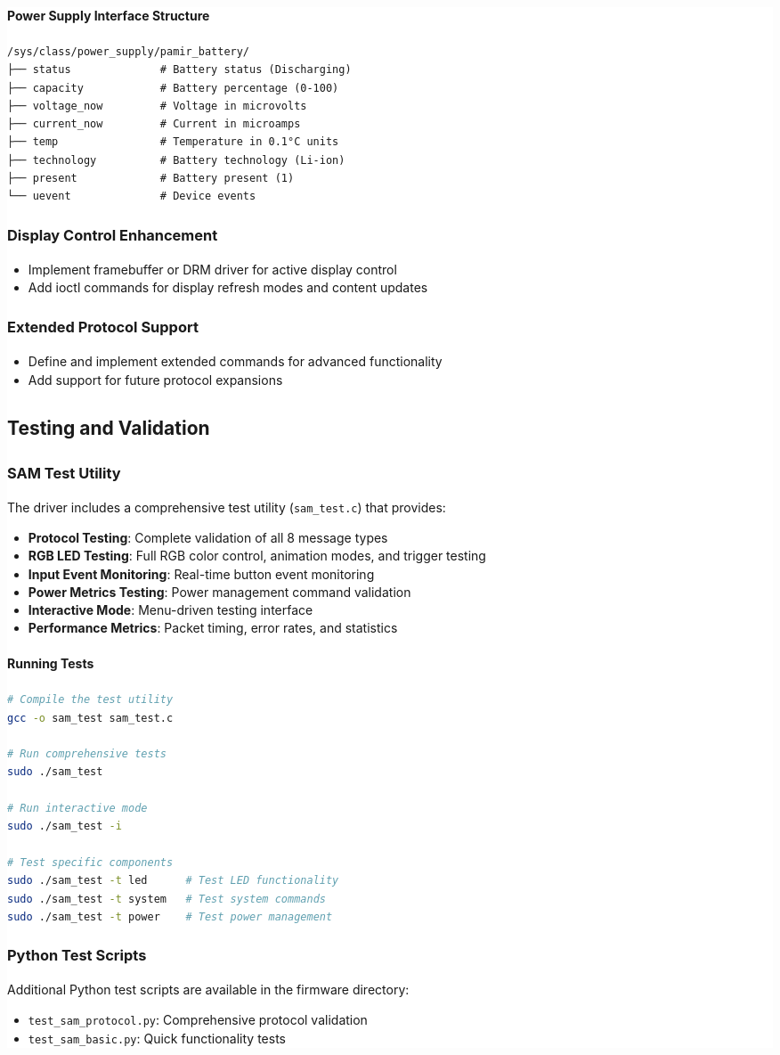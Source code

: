 #### Power Supply Interface Structure
```
/sys/class/power_supply/pamir_battery/
├── status              # Battery status (Discharging)
├── capacity            # Battery percentage (0-100)
├── voltage_now         # Voltage in microvolts
├── current_now         # Current in microamps
├── temp                # Temperature in 0.1°C units
├── technology          # Battery technology (Li-ion)
├── present             # Battery present (1)
└── uevent              # Device events
```

### Display Control Enhancement  
- Implement framebuffer or DRM driver for active display control
- Add ioctl commands for display refresh modes and content updates

### Extended Protocol Support
- Define and implement extended commands for advanced functionality
- Add support for future protocol expansions

## Testing and Validation

### SAM Test Utility
The driver includes a comprehensive test utility (`sam_test.c`) that provides:

- **Protocol Testing**: Complete validation of all 8 message types
- **RGB LED Testing**: Full RGB color control, animation modes, and trigger testing
- **Input Event Monitoring**: Real-time button event monitoring
- **Power Metrics Testing**: Power management command validation
- **Interactive Mode**: Menu-driven testing interface
- **Performance Metrics**: Packet timing, error rates, and statistics

#### Running Tests
```bash
# Compile the test utility
gcc -o sam_test sam_test.c

# Run comprehensive tests
sudo ./sam_test

# Run interactive mode
sudo ./sam_test -i

# Test specific components
sudo ./sam_test -t led      # Test LED functionality
sudo ./sam_test -t system   # Test system commands
sudo ./sam_test -t power    # Test power management
```

### Python Test Scripts
Additional Python test scripts are available in the firmware directory:
- `test_sam_protocol.py`: Comprehensive protocol validation
- `test_sam_basic.py`: Quick functionality tests
